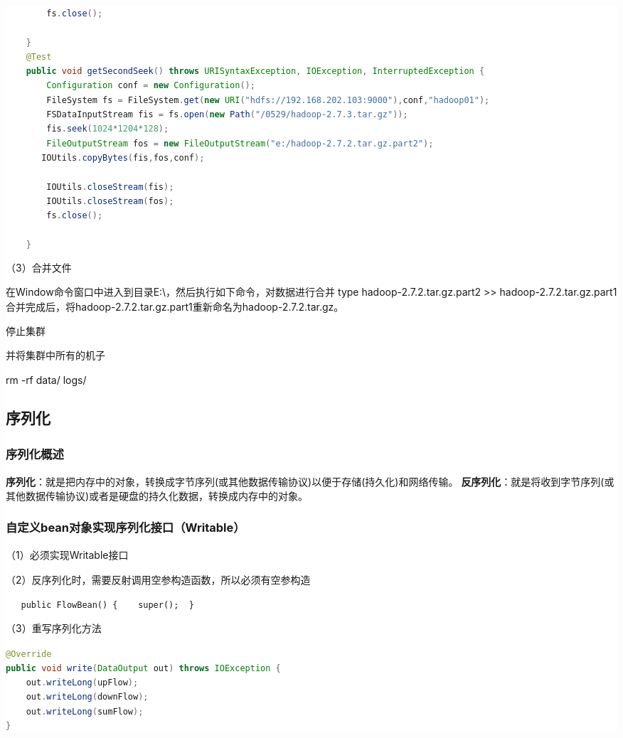 ```java
        fs.close();

    }
    @Test
    public void getSecondSeek() throws URISyntaxException, IOException, InterruptedException {
        Configuration conf = new Configuration();
        FileSystem fs = FileSystem.get(new URI("hdfs://192.168.202.103:9000"),conf,"hadoop01");
        FSDataInputStream fis = fs.open(new Path("/0529/hadoop-2.7.3.tar.gz"));
        fis.seek(1024*1204*128);
        FileOutputStream fos = new FileOutputStream("e:/hadoop-2.7.2.tar.gz.part2");
       IOUtils.copyBytes(fis,fos,conf);

        IOUtils.closeStream(fis);
        IOUtils.closeStream(fos);
        fs.close();

    }
```

（3）合并文件

在Window命令窗口中进入到目录E:\，然后执行如下命令，对数据进行合并 type hadoop-2.7.2.tar.gz.part2 >> hadoop-2.7.2.tar.gz.part1合并完成后，将hadoop-2.7.2.tar.gz.part1重新命名为hadoop-2.7.2.tar.gz。

停止集群

并将集群中所有的机子

rm -rf data/ logs/

## 序列化

### 序列化概述

**序列化**：就是把内存中的对象，转换成字节序列(或其他数据传输协议)以便于存储(持久化)和网络传输。
**反序列化**：就是将收到字节序列(或其他数据传输协议)或者是硬盘的持久化数据，转换成内存中的对象。

### 自定义bean对象实现序列化接口（Writable）

（1）必须实现Writable接口

（2）反序列化时，需要反射调用空参构造函数，所以必须有空参构造

```
   public FlowBean() {    super();  }   
```

（3）重写序列化方法

```java
@Override
public void write(DataOutput out) throws IOException {
	out.writeLong(upFlow);
	out.writeLong(downFlow);
	out.writeLong(sumFlow);
}
```
